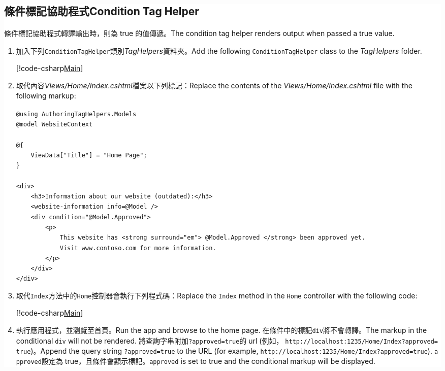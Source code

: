 ## <a name="condition-tag-helper"></a><span data-ttu-id="1bbb6-221">條件標記協助程式</span><span class="sxs-lookup"><span data-stu-id="1bbb6-221">Condition Tag Helper</span></span>

<span data-ttu-id="1bbb6-222">條件標記協助程式轉譯輸出時，則為 true 的值傳遞。</span><span class="sxs-lookup"><span data-stu-id="1bbb6-222">The condition tag helper renders output when passed a true value.</span></span>

1.  <span data-ttu-id="1bbb6-223">加入下列`ConditionTagHelper`類別*TagHelpers*資料夾。</span><span class="sxs-lookup"><span data-stu-id="1bbb6-223">Add the following `ConditionTagHelper` class to the *TagHelpers* folder.</span></span>

    [!code-csharp[Main](authoring/sample/AuthoringTagHelpers/src/AuthoringTagHelpers/TagHelpers/ConditionTagHelper.cs)]

2.  <span data-ttu-id="1bbb6-224">取代內容*Views/Home/Index.cshtml*檔案以下列標記：</span><span class="sxs-lookup"><span data-stu-id="1bbb6-224">Replace the contents of the *Views/Home/Index.cshtml* file with the following markup:</span></span>

    ```cshtml
    @using AuthoringTagHelpers.Models
    @model WebsiteContext
    
    @{
        ViewData["Title"] = "Home Page";
    }
    
    <div>
        <h3>Information about our website (outdated):</h3>
        <website-information info=@Model />
        <div condition="@Model.Approved">
            <p>
                This website has <strong surround="em"> @Model.Approved </strong> been approved yet.
                Visit www.contoso.com for more information.
            </p>
        </div>
    </div>
    ```
    
3.  <span data-ttu-id="1bbb6-225">取代`Index`方法中的`Home`控制器會執行下列程式碼：</span><span class="sxs-lookup"><span data-stu-id="1bbb6-225">Replace the `Index` method in the `Home` controller with the following code:</span></span>

    [!code-csharp[Main](authoring/sample/AuthoringTagHelpers/src/AuthoringTagHelpers/Controllers/HomeController.cs?range=9-18)]

4.  <span data-ttu-id="1bbb6-226">執行應用程式，並瀏覽至首頁。</span><span class="sxs-lookup"><span data-stu-id="1bbb6-226">Run the app and browse to the home page.</span></span> <span data-ttu-id="1bbb6-227">在條件中的標記`div`將不會轉譯。</span><span class="sxs-lookup"><span data-stu-id="1bbb6-227">The markup in the conditional `div` will not be rendered.</span></span> <span data-ttu-id="1bbb6-228">將查詢字串附加`?approved=true`的 url (例如， `http://localhost:1235/Home/Index?approved=true`)。</span><span class="sxs-lookup"><span data-stu-id="1bbb6-228">Append the query string `?approved=true` to the URL (for example, `http://localhost:1235/Home/Index?approved=true`).</span></span> <span data-ttu-id="1bbb6-229">`approved`設定為 true，且條件會顯示標記。</span><span class="sxs-lookup"><span data-stu-id="1bbb6-229">`approved` is set to true and the conditional markup will be displayed.</span></span>
